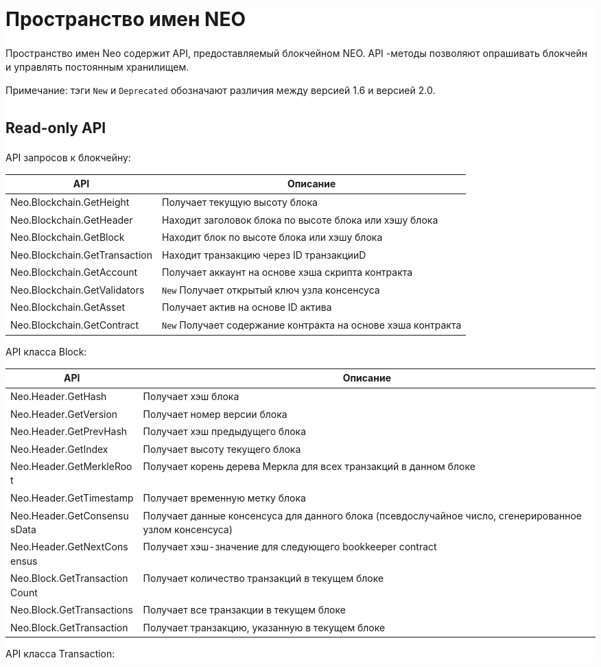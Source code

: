 # Пространство имен NEO

Пространcтво имен Neo содержит API, предоставляемый блокчейном NEO. API -методы позволяют опрашивать блокчейн и управлять постоянным хранилищем.

Примечание: тэги `New` и `Deprecated` обозначают различия между версией 1.6 и версией 2.0.

## Read-only API

API запросов к блокчейну:

| API                           | Описание                              |
| ----------------------------- | ---------------------------------------- |
| Neo.Blockchain.GetHeight      | Получает текущую высоту блока             |
| Neo.Blockchain.GetHeader      | Находит заголовок блока по высоте блока или хэшу блока  |
| Neo.Blockchain.GetBlock       | Находит блок по высоте блока или хэшу блока |
| Neo.Blockchain.GetTransaction | Находит транзакцию через ID транзакцииD      |
| Neo.Blockchain.GetAccount     | Получает аккаунт на основе хэша скрипта контракта |
| Neo.Blockchain.GetValidators  | `New` Получает открытый ключ узла консенсуса |
| Neo.Blockchain.GetAsset       | Получает актив на основе ID актива              |
| Neo.Blockchain.GetContract    | `New` Получает содержание контракта на основе хэша контракта   |

API класса Block:

| API                           | Описание                              |
| ----------------------------- | ---------------------------------------- |
| Neo.Header.GetHash            | Получает хэш блока                |
| Neo.Header.GetVersion         | Получает номер версии блока                 |
| Neo.Header.GetPrevHash        | Получает хэш предыдущего блока       |
| Neo.Header.GetIndex           | Получает высоту текущего блока             |
| Neo.Header.GetMerkleRoot      | Получает корень дерева Меркла для всех транзакций в данном блоке|
| Neo.Header.GetTimestamp       | Получает временную метку блока            |
| Neo.Header.GetConsensusData   | Получает данные консенсуса для данного блока (псевдослучайное число, сгенерированное узлом консенсуса)|
| Neo.Header.GetNextConsensus   | Получает хэш-значение для следующего bookkeeper contract |
| Neo.Block.GetTransactionCount | Получает количество транзакций в текущем блоке |
| Neo.Block.GetTransactions     | Получает все транзакции в текущем блоке |
| Neo.Block.GetTransaction      | Получает транзакцию, указанную в текущем блоке |

API класса Transaction:
